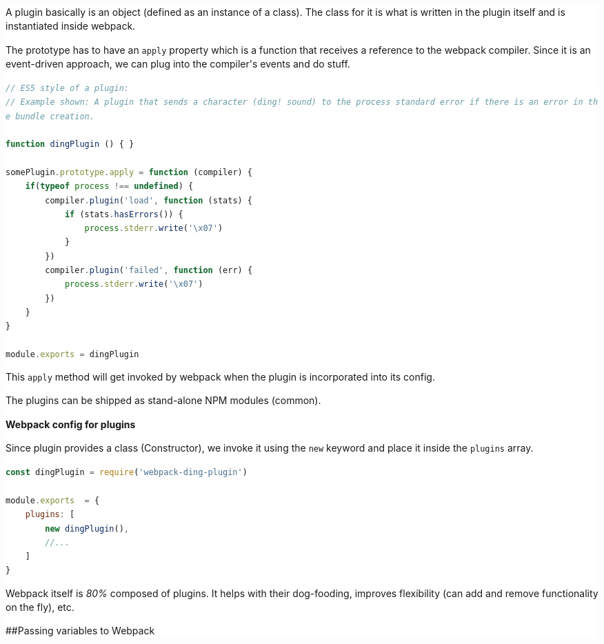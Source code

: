 A plugin basically is an object (defined as an instance of a class). The class for it is what is written in the plugin itself and is instantiated inside webpack.

The prototype has to have an `apply` property which is a function that receives a reference to the webpack compiler. Since it is an event-driven approach, we can plug into the compiler's events and do stuff.

```js
// ES5 style of a plugin:
// Example shown: A plugin that sends a character (ding! sound) to the process standard error if there is an error in the bundle creation.

function dingPlugin () { }

somePlugin.prototype.apply = function (compiler) {
	if(typeof process !== undefined) {
		compiler.plugin('load', function (stats) {
			if (stats.hasErrors()) {
				process.stderr.write('\x07')
			}
		})
		compiler.plugin('failed', function (err) {
			process.stderr.write('\x07')
		})
	}
}

module.exports = dingPlugin
```

This `apply` method will get invoked by webpack when the plugin is incorporated into its config.

The plugins can be shipped as stand-alone NPM modules (common).

**Webpack config for plugins**

Since plugin provides a class (Constructor), we invoke it using the `new` keyword and place it inside the `plugins` array.

```js
const dingPlugin = require('webpack-ding-plugin')

module.exports  = {
	plugins: [
		new dingPlugin(),
		//...
	]
}
```

Webpack itself is *80%* composed of plugins. It helps with their dog-fooding, improves flexibility (can add and remove functionality on the fly), etc.



##Passing variables to Webpack 
